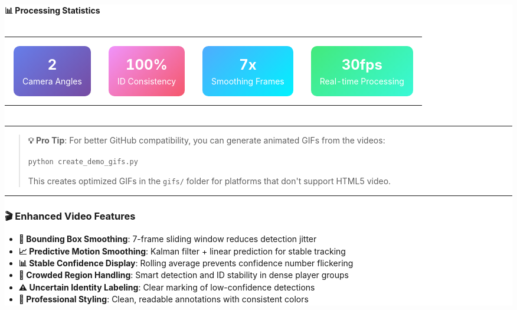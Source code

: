#### 📊 Processing Statistics

<div style="display: flex; justify-content: center; margin: 20px 0;">
<table style="border: none;">
<tr>
<td style="text-align: center; padding: 10px;">
<div style="background: linear-gradient(135deg, #667eea 0%, #764ba2 100%); color: white; padding: 15px; border-radius: 10px; margin: 5px;">
<strong style="font-size: 24px;">2</strong><br>
<span>Camera Angles</span>
</div>
</td>
<td style="text-align: center; padding: 10px;">
<div style="background: linear-gradient(135deg, #f093fb 0%, #f5576c 100%); color: white; padding: 15px; border-radius: 10px; margin: 5px;">
<strong style="font-size: 24px;">100%</strong><br>
<span>ID Consistency</span>
</div>
</td>
<td style="text-align: center; padding: 10px;">
<div style="background: linear-gradient(135deg, #4facfe 0%, #00f2fe 100%); color: white; padding: 15px; border-radius: 10px; margin: 5px;">
<strong style="font-size: 24px;">7x</strong><br>
<span>Smoothing Frames</span>
</div>
</td>
<td style="text-align: center; padding: 10px;">
<div style="background: linear-gradient(135deg, #43e97b 0%, #38f9d7 100%); color: white; padding: 15px; border-radius: 10px; margin: 5px;">
<strong style="font-size: 24px;">30fps</strong><br>
<span>Real-time Processing</span>
</div>
</td>
</tr>
</table>
</div>

</div>

---

> **💡 Pro Tip**: For better GitHub compatibility, you can generate animated GIFs from the videos:
> ```bash
> python create_demo_gifs.py
> ```
> This creates optimized GIFs in the `gifs/` folder for platforms that don't support HTML5 video.

---

### 🎬 Enhanced Video Features

- **🔄 Bounding Box Smoothing**: 7-frame sliding window reduces detection jitter
- **📈 Predictive Motion Smoothing**: Kalman filter + linear prediction for stable tracking
- **📊 Stable Confidence Display**: Rolling average prevents confidence number flickering
- **👥 Crowded Region Handling**: Smart detection and ID stability in dense player groups
- **⚠️ Uncertain Identity Labeling**: Clear marking of low-confidence detections
- **🎨 Professional Styling**: Clean, readable annotations with consistent colors
